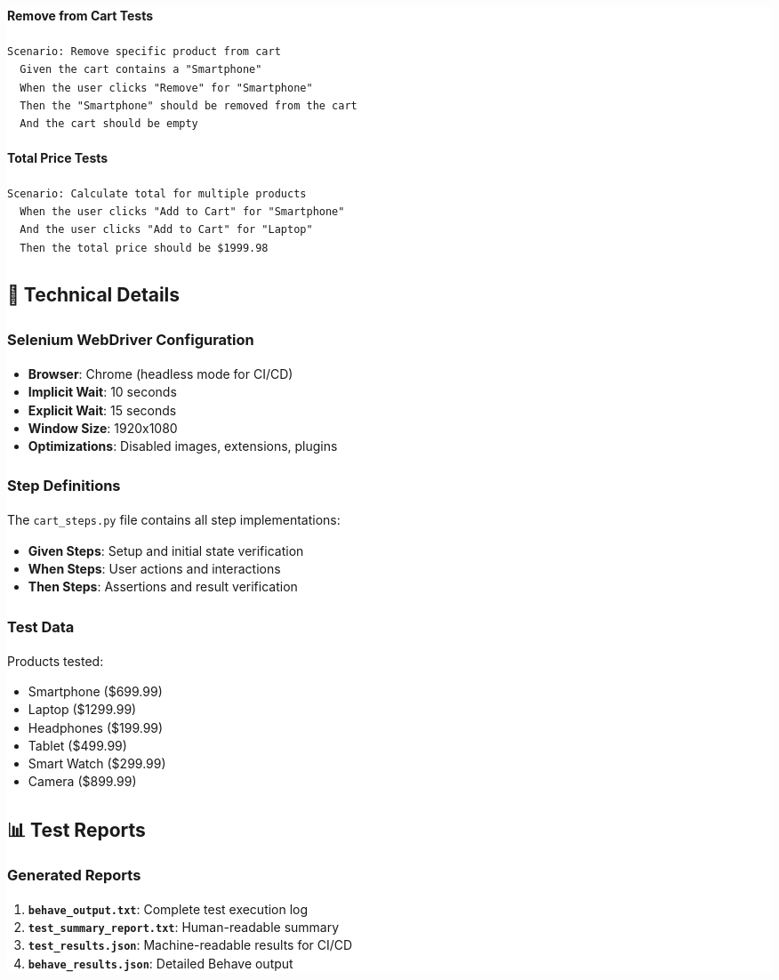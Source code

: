 #### Remove from Cart Tests
```gherkin
Scenario: Remove specific product from cart
  Given the cart contains a "Smartphone"
  When the user clicks "Remove" for "Smartphone"
  Then the "Smartphone" should be removed from the cart
  And the cart should be empty
```

#### Total Price Tests
```gherkin
Scenario: Calculate total for multiple products
  When the user clicks "Add to Cart" for "Smartphone"
  And the user clicks "Add to Cart" for "Laptop"
  Then the total price should be $1999.98
```

## 🔧 Technical Details

### Selenium WebDriver Configuration

- **Browser**: Chrome (headless mode for CI/CD)
- **Implicit Wait**: 10 seconds
- **Explicit Wait**: 15 seconds
- **Window Size**: 1920x1080
- **Optimizations**: Disabled images, extensions, plugins

### Step Definitions

The `cart_steps.py` file contains all step implementations:

- **Given Steps**: Setup and initial state verification
- **When Steps**: User actions and interactions
- **Then Steps**: Assertions and result verification

### Test Data

Products tested:
- Smartphone ($699.99)
- Laptop ($1299.99)
- Headphones ($199.99)
- Tablet ($499.99)
- Smart Watch ($299.99)
- Camera ($899.99)

## 📊 Test Reports

### Generated Reports

1. **`behave_output.txt`**: Complete test execution log
2. **`test_summary_report.txt`**: Human-readable summary
3. **`test_results.json`**: Machine-readable results for CI/CD
4. **`behave_results.json`**: Detailed Behave output
